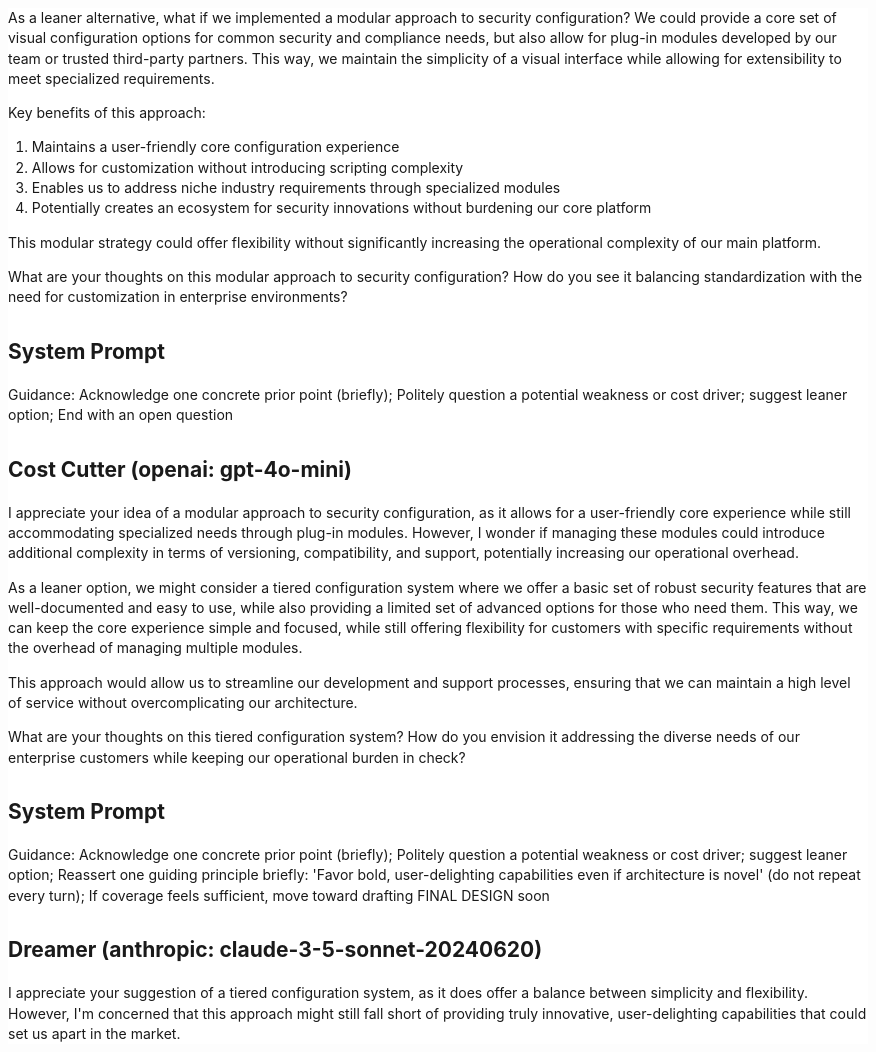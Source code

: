 As a leaner alternative, what if we implemented a modular approach to security configuration? We could provide a core set of visual configuration options for common security and compliance needs, but also allow for plug-in modules developed by our team or trusted third-party partners. This way, we maintain the simplicity of a visual interface while allowing for extensibility to meet specialized requirements.

Key benefits of this approach:
1. Maintains a user-friendly core configuration experience
2. Allows for customization without introducing scripting complexity
3. Enables us to address niche industry requirements through specialized modules
4. Potentially creates an ecosystem for security innovations without burdening our core platform

This modular strategy could offer flexibility without significantly increasing the operational complexity of our main platform.

What are your thoughts on this modular approach to security configuration? How do you see it balancing standardization with the need for customization in enterprise environments?

## System Prompt

Guidance: Acknowledge one concrete prior point (briefly); Politely question a potential weakness or cost driver; suggest leaner option; End with an open question

## Cost Cutter (openai: gpt-4o-mini)

I appreciate your idea of a modular approach to security configuration, as it allows for a user-friendly core experience while still accommodating specialized needs through plug-in modules. However, I wonder if managing these modules could introduce additional complexity in terms of versioning, compatibility, and support, potentially increasing our operational overhead.

As a leaner option, we might consider a tiered configuration system where we offer a basic set of robust security features that are well-documented and easy to use, while also providing a limited set of advanced options for those who need them. This way, we can keep the core experience simple and focused, while still offering flexibility for customers with specific requirements without the overhead of managing multiple modules.

This approach would allow us to streamline our development and support processes, ensuring that we can maintain a high level of service without overcomplicating our architecture.

What are your thoughts on this tiered configuration system? How do you envision it addressing the diverse needs of our enterprise customers while keeping our operational burden in check?

## System Prompt

Guidance: Acknowledge one concrete prior point (briefly); Politely question a potential weakness or cost driver; suggest leaner option; Reassert one guiding principle briefly: 'Favor bold, user-delighting capabilities even if architecture is novel' (do not repeat every turn); If coverage feels sufficient, move toward drafting FINAL DESIGN soon

## Dreamer (anthropic: claude-3-5-sonnet-20240620)

I appreciate your suggestion of a tiered configuration system, as it does offer a balance between simplicity and flexibility. However, I'm concerned that this approach might still fall short of providing truly innovative, user-delighting capabilities that could set us apart in the market.
